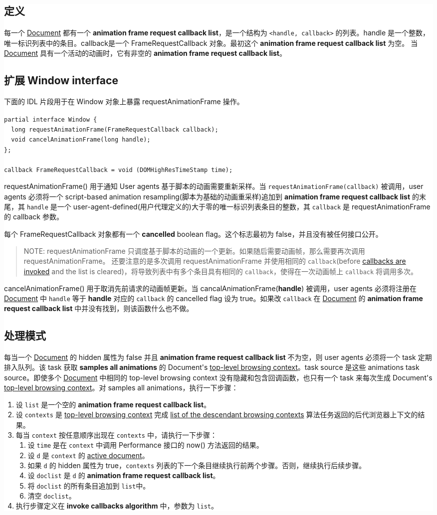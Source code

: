 ## 定义
每一个 [Document][interface Document] 都有一个 **animation frame request callback list**，是一个结构为 `<handle, callback>` 的列表。handle 是一个整数，唯一标识列表中的条目。callback是一个 FrameRequestCallback 对象。最初这个 **animation frame request callback list** 为空。
当 [Document][interface Document] 具有一个活动的动画时，它有非空的 **animation frame request callback list**。

## 扩展 Window interface
下面的 IDL 片段用于在 Window 对象上暴露 requestAnimationFrame 操作。
```IDL
partial interface Window {
  long requestAnimationFrame(FrameRequestCallback callback);
  void cancelAnimationFrame(long handle);
};

callback FrameRequestCallback = void (DOMHighResTimeStamp time);
```
requestAnimationFrame() 用于通知 User agents 基于脚本的动画需要重新采样。当 `requestAnimationFrame(callback)` 被调用，user agents 必须将一个 script-based animation resampling(脚本为基础的动画重采样)追加到  **animation frame request callback list** 的末尾，其 `handle` 是一个 user-agent-defined(用户代理定义的)大于零的唯一标识列表条目的整数，其 `callback` 是 requestAnimationFrame 的 callback 参数。

每个 FrameRequestCallback 对象都有一个 **cancelled** boolean flag。这个标志最初为 false，并且没有被任何接口公开。
> NOTE:
requestAnimationFrame 只调度基于脚本的动画的一个更新。如果随后需要动画帧，那么需要再次调用 requestAnimationFrame。
还要注意的是多次调用 requestAnimationFrame 并使用相同的 `callback`(before [callbacks are invoked](http://www.w3.org/TR/animation-timing/#dfn-invoke-callbacks-algorithm) and the list is cleared)，将导致列表中有多个条目具有相同的 `callback`，使得在一次动画帧上 `callback` 将调用多次。

cancelAnimationFrame() 用于取消先前请求的动画帧更新。当 cancalAnimationFrame(**handle**) 被调用，user agents 必须将注册在 [Document][interface Document] 中 `handle` 等于 **handle** 对应的 `callback` 的 cancelled flag 设为 true。如果改 `callback` 在 [Document][interface Document] 的 **animation frame request callback list** 中并没有找到，则该函数什么也不做。

## 处理模式
每当一个 [Document][interface Document] 的 hidden 属性为 false 并且 **animation frame request callback list** 不为空，则 user agents 必须将一个 task 定期排入队列。该 task 获取 **samples all animations** 的 Document's [top-level browsing context][top-level browsing context]。task source 是这些 animations task source。即使多个 [Document][interface Document] 中相同的 top-level browsing context 没有隐藏和包含回调函数，也只有一个 task 来每次生成 Document's [top-level browsing context][top-level browsing context]。对 samples all animations，执行一下步骤：

1. 设 `list` 是一个空的 **animation frame request callback list**。
2. 设 `contexts` 是 [top-level browsing context][top-level browsing context] 完成 [list of the descendant browsing contexts](http://www.w3.org/TR/html5/browsers.html#list-of-the-descendant-browsing-contexts) 算法任务返回的后代浏览器上下文的结果。
3. 每当 `context` 按任意顺序出现在 `contexts` 中，请执行一下步骤：
	1. 设 `time` 是在 `context` 中调用 Performance 接口的 now() 方法返回的结果。
	2. 设 `d` 是 `context` 的 [active document](http://www.w3.org/TR/html5/browsers.html#active-document)。
	3. 如果 `d` 的 hidden 属性为 true，`contexts` 列表的下一个条目继续执行前两个步骤。否则，继续执行后续步骤。
	4. 设 `doclist` 是 `d` 的 **animation frame request callback list**。
	5. 将 `doclist` 的所有条目追加到 `list`中。
	6. 清空 `doclist`。
4. 执行步骤定义在 **invoke callbacks algorithm** 中，参数为 `list`。


  [1]: http://www.w3.org/TR/animation-timing/#requestAnimationFrame "Timing control for script-based animations W3C Candidate Recommendation 31 October 2013"
  [2]: http://caniuse.com/requestanimationframe
  [3]: http://www.paulirish.com/2011/requestanimationframe-for-smart-animating/
  [interface Document]: http://www.w3.org/TR/domcore/#interface-document
  [top-level browsing context]: http://www.w3.org/TR/html5/browsers.html#top-level-browsing-context